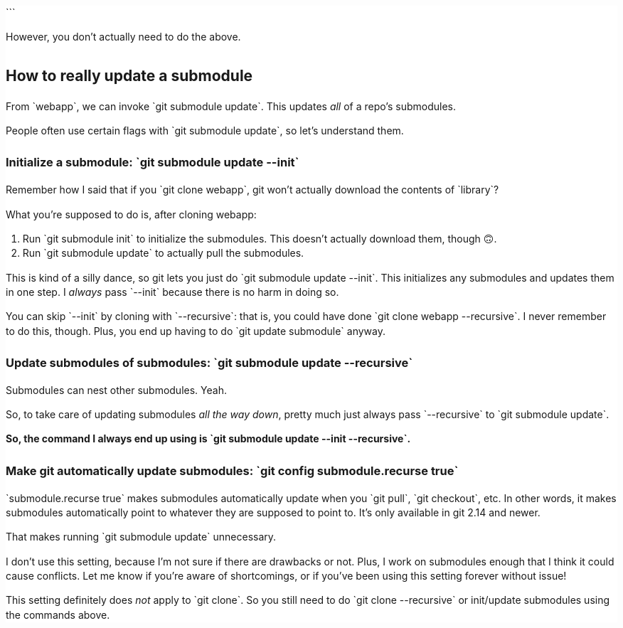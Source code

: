 &#x60;&#x60;&#x60;

However, you don’t actually need to do the above.

## How to really update a submodule

From &#x60;webapp&#x60;, we can invoke &#x60;git submodule update&#x60;. This updates _all_ of a repo’s submodules.

People often use certain flags with &#x60;git submodule update&#x60;, so let’s understand them.

### Initialize a submodule: &#x60;git submodule update --init&#x60;

Remember how I said that if you &#x60;git clone webapp&#x60;, git won’t actually download the contents of &#x60;library&#x60;?

What you’re supposed to do is, after cloning webapp:

1. Run &#x60;git submodule init&#x60; to initialize the submodules. This doesn’t actually download them, though 🙃️.
2. Run &#x60;git submodule update&#x60; to actually pull the submodules.

This is kind of a silly dance, so git lets you just do &#x60;git submodule update --init&#x60;. This initializes any submodules and updates them in one step. I _always_ pass &#x60;--init&#x60; because there is no harm in doing so.

You can skip &#x60;--init&#x60; by cloning with &#x60;--recursive&#x60;: that is, you could have done &#x60;git clone webapp --recursive&#x60;. I never remember to do this, though. Plus, you end up having to do &#x60;git update submodule&#x60; anyway.

### Update submodules of submodules: &#x60;git submodule update --recursive&#x60;

Submodules can nest other submodules. Yeah.

So, to take care of updating submodules _all the way down_, pretty much just always pass &#x60;--recursive&#x60; to &#x60;git submodule update&#x60;.

**So, the command I always end up using is &#x60;git submodule update --init --recursive&#x60;.**

### Make git automatically update submodules: &#x60;git config submodule.recurse true&#x60;

&#x60;submodule.recurse true&#x60; makes submodules automatically update when you &#x60;git pull&#x60;, &#x60;git checkout&#x60;, etc. In other words, it makes submodules automatically point to whatever they are supposed to point to. It’s only available in git 2.14 and newer.

That makes running &#x60;git submodule update&#x60; unnecessary.

I don’t use this setting, because I’m not sure if there are drawbacks or not. Plus, I work on submodules enough that I think it could cause conflicts. Let me know if you’re aware of shortcomings, or if you’ve been using this setting forever without issue!

This setting definitely does _not_ apply to &#x60;git clone&#x60;. So you still need to do &#x60;git clone --recursive&#x60; or init&#x2F;update submodules using the commands above.
